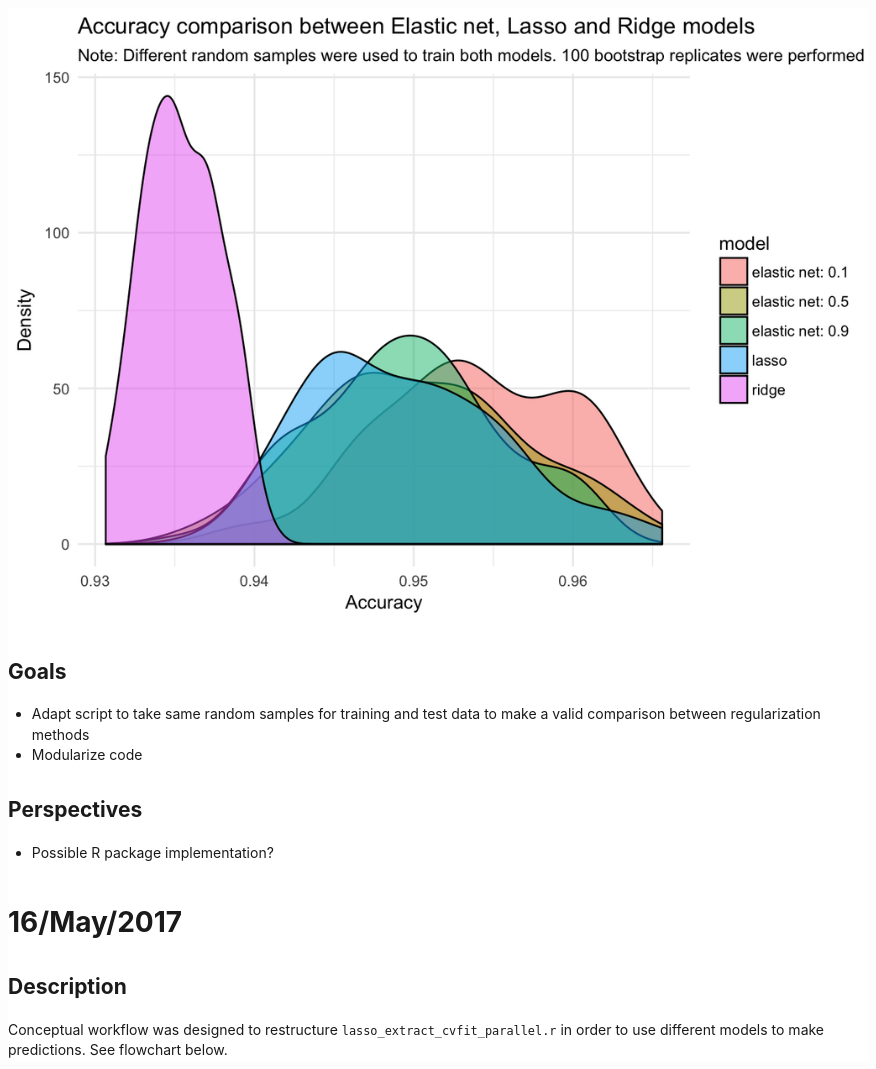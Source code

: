 ![](project_notebook_img/model_comparison_diff-rand-samples_density.png)


## Goals

- Adapt script to take same random samples for training and test data to make a valid comparison between regularization methods
- Modularize code

## Perspectives

- Possible R package implementation?


# 16/May/2017

## Description

Conceptual workflow was designed to restructure `lasso_extract_cvfit_parallel.r` in order to use different models to make predictions. See flowchart below.
